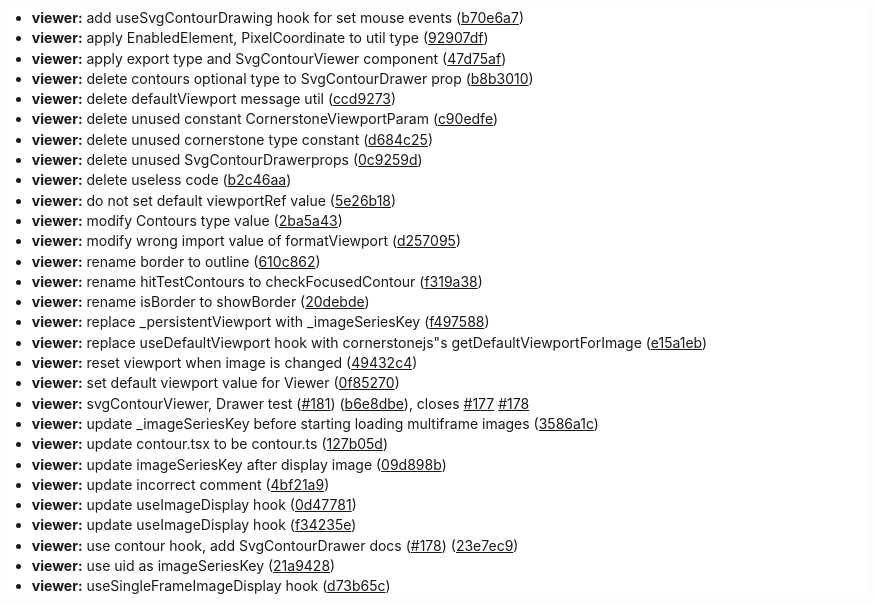 - **viewer:** add useSvgContourDrawing hook for set mouse events ([b70e6a7](https://github.com/lunit-io/frontend-components/commit/b70e6a75776c12955a6804e8c143cb7273b1b6fa))
- **viewer:** apply EnabledElement, PixelCoordinate to util type ([92907df](https://github.com/lunit-io/frontend-components/commit/92907dfac80bb979c375063a32027ceb1d520cbf))
- **viewer:** apply export type and SvgContourViewer component ([47d75af](https://github.com/lunit-io/frontend-components/commit/47d75af454f723c0b0e8638e01af80eb359d4991))
- **viewer:** delete contours optional type to SvgContourDrawer prop ([b8b3010](https://github.com/lunit-io/frontend-components/commit/b8b3010085d9a7ff6114ddbc2c7036a63291d739))
- **viewer:** delete defaultViewport message util ([ccd9273](https://github.com/lunit-io/frontend-components/commit/ccd92736bfbad95daf4ae3fa37a7e7fe59eb2ccb))
- **viewer:** delete unused constant CornerstoneViewportParam ([c90edfe](https://github.com/lunit-io/frontend-components/commit/c90edfea0c013b81b652d795cc8a6772fbd5c57d))
- **viewer:** delete unused cornerstone type constant ([d684c25](https://github.com/lunit-io/frontend-components/commit/d684c2565ff224e6e61de437ef680a1a85b15a9d))
- **viewer:** delete unused SvgContourDrawerprops ([0c9259d](https://github.com/lunit-io/frontend-components/commit/0c9259d2975a352a6587bdd4637212950072f26a))
- **viewer:** delete useless code ([b2c46aa](https://github.com/lunit-io/frontend-components/commit/b2c46aa4aeb2dc225b01723afd166d1469bf412e))
- **viewer:** do not set default viewportRef value ([5e26b18](https://github.com/lunit-io/frontend-components/commit/5e26b1801dd15eb515ef9db41b492bd9d9835703))
- **viewer:** modify Contours type value ([2ba5a43](https://github.com/lunit-io/frontend-components/commit/2ba5a433651a279e4419d26ee94bef4cc34ee4fe))
- **viewer:** modify wrong import value of formatViewport ([d257095](https://github.com/lunit-io/frontend-components/commit/d257095682b533dde04e9d8a44fb9c9bd8f4bcea))
- **viewer:** rename border to outline ([610c862](https://github.com/lunit-io/frontend-components/commit/610c8626bcc54fb7577a900a6bab26ec80430370))
- **viewer:** rename hitTestContours to checkFocusedContour ([f319a38](https://github.com/lunit-io/frontend-components/commit/f319a389a98efde63fc07f00855fd5fec28aed61))
- **viewer:** rename isBorder to showBorder ([20debde](https://github.com/lunit-io/frontend-components/commit/20debde8e19c75da9682f45b4c7307cfddacc11d))
- **viewer:** replace \_persistentViewport with \_imageSeriesKey ([f497588](https://github.com/lunit-io/frontend-components/commit/f497588f2e3b3cda670e01f6b3a009d4faac9334))
- **viewer:** replace useDefaultViewport hook with cornerstonejs"s getDefaultViewportForImage ([e15a1eb](https://github.com/lunit-io/frontend-components/commit/e15a1eba6a025a600e8e46e379aae4a2eb9c8998))
- **viewer:** reset viewport when image is changed ([49432c4](https://github.com/lunit-io/frontend-components/commit/49432c49b22c5ff073c11a36f9904085a5b52003))
- **viewer:** set default viewport value for Viewer ([0f85270](https://github.com/lunit-io/frontend-components/commit/0f85270c20879d64dc0fbb478359342f989d2798))
- **viewer:** svgContourViewer, Drawer test ([#181](https://github.com/lunit-io/frontend-components/issues/181)) ([b6e8dbe](https://github.com/lunit-io/frontend-components/commit/b6e8dbe4c78e72cd4f406b0c09adf492b75f48c0)), closes [#177](https://github.com/lunit-io/frontend-components/issues/177) [#178](https://github.com/lunit-io/frontend-components/issues/178)
- **viewer:** update \_imageSeriesKey before starting loading multiframe images ([3586a1c](https://github.com/lunit-io/frontend-components/commit/3586a1c0e31058294c9cf2561bba4a8ab703b316))
- **viewer:** update contour.tsx to be contour.ts ([127b05d](https://github.com/lunit-io/frontend-components/commit/127b05d8deee940e0ec242de48026ecf590d51ae))
- **viewer:** update imageSeriesKey after display image ([09d898b](https://github.com/lunit-io/frontend-components/commit/09d898b29c6a845827eaf5d3ed40cda8c05ab9f0))
- **viewer:** update incorrect comment ([4bf21a9](https://github.com/lunit-io/frontend-components/commit/4bf21a97a173018da1c77b40984aa7ca0f88c127))
- **viewer:** update useImageDisplay hook ([0d47781](https://github.com/lunit-io/frontend-components/commit/0d4778110ff399c9911a930ffb3acf53d1600bb9))
- **viewer:** update useImageDisplay hook ([f34235e](https://github.com/lunit-io/frontend-components/commit/f34235e3f12acc5bb3ead8f8dd945c5e8f196acf))
- **viewer:** use contour hook, add SvgContourDrawer docs ([#178](https://github.com/lunit-io/frontend-components/issues/178)) ([23e7ec9](https://github.com/lunit-io/frontend-components/commit/23e7ec963a1954ce6c733c638d4839f34d4fc740))
- **viewer:** use uid as imageSeriesKey ([21a9428](https://github.com/lunit-io/frontend-components/commit/21a9428113295aba99fdca2382f88a47624cdc12))
- **viewer:** useSingleFrameImageDisplay hook ([d73b65c](https://github.com/lunit-io/frontend-components/commit/d73b65cccc4bf7cbcc0845a26c292ef3f5666466))
